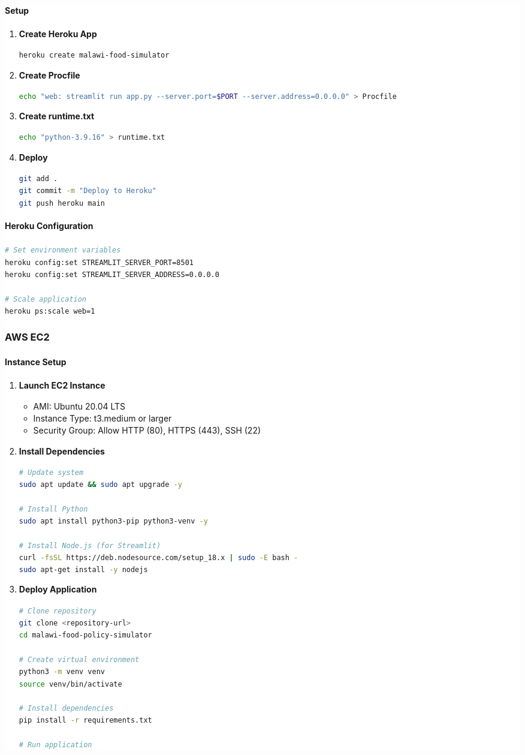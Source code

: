 #### Setup
1. **Create Heroku App**
   ```bash
   heroku create malawi-food-simulator
   ```

2. **Create Procfile**
   ```bash
   echo "web: streamlit run app.py --server.port=$PORT --server.address=0.0.0.0" > Procfile
   ```

3. **Create runtime.txt**
   ```bash
   echo "python-3.9.16" > runtime.txt
   ```

4. **Deploy**
   ```bash
   git add .
   git commit -m "Deploy to Heroku"
   git push heroku main
   ```

#### Heroku Configuration
```bash
# Set environment variables
heroku config:set STREAMLIT_SERVER_PORT=8501
heroku config:set STREAMLIT_SERVER_ADDRESS=0.0.0.0

# Scale application
heroku ps:scale web=1
```

### AWS EC2

#### Instance Setup
1. **Launch EC2 Instance**
   - AMI: Ubuntu 20.04 LTS
   - Instance Type: t3.medium or larger
   - Security Group: Allow HTTP (80), HTTPS (443), SSH (22)

2. **Install Dependencies**
   ```bash
   # Update system
   sudo apt update && sudo apt upgrade -y
   
   # Install Python
   sudo apt install python3-pip python3-venv -y
   
   # Install Node.js (for Streamlit)
   curl -fsSL https://deb.nodesource.com/setup_18.x | sudo -E bash -
   sudo apt-get install -y nodejs
   ```

3. **Deploy Application**
   ```bash
   # Clone repository
   git clone <repository-url>
   cd malawi-food-policy-simulator
   
   # Create virtual environment
   python3 -m venv venv
   source venv/bin/activate
   
   # Install dependencies
   pip install -r requirements.txt
   
   # Run application
   ```